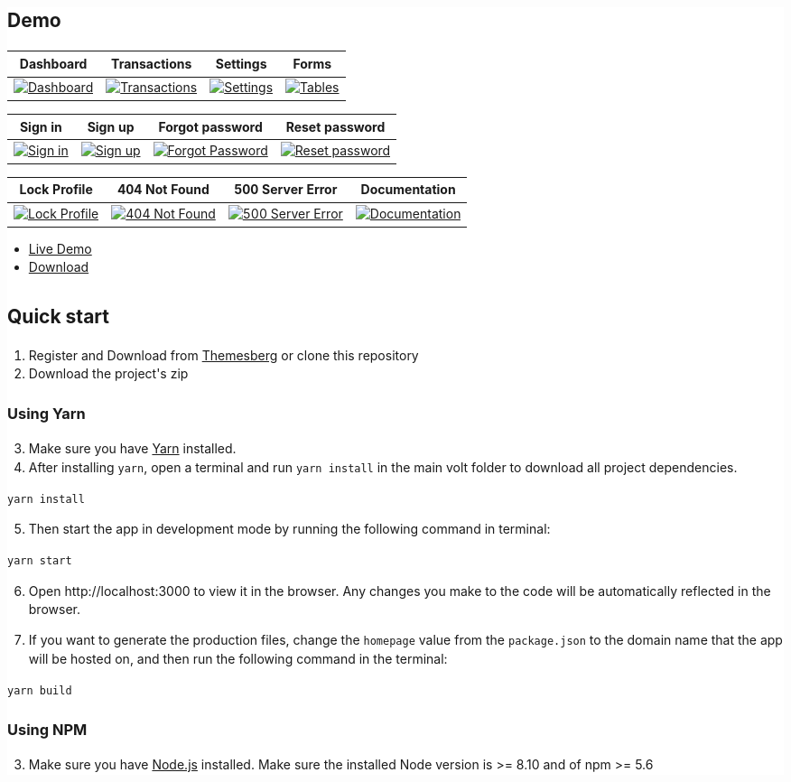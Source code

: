 ## Demo

| Dashboard | Transactions | Settings | Forms |
| --- | --- | --- | --- |
| [![Dashboard](https://themesberg.s3.us-east-2.amazonaws.com/public/products/volt-pro-react-dashboard/github/overview.jpg)](https://demo.themesberg.com/volt-react-dashboard/#/dashboard/overview) | [![Transactions](https://themesberg.s3.us-east-2.amazonaws.com/public/products/volt-pro-react-dashboard/github/transactions.jpg)](https://demo.themesberg.com/volt-react-dashboard/#/transactions) | [![Settings](https://themesberg.s3.us-east-2.amazonaws.com/public/products/volt-pro-react-dashboard/github/settings.jpg)](https://demo.themesberg.com/volt-react-dashboard/#/settings) | [![Tables](https://themesberg.s3.us-east-2.amazonaws.com/public/products/volt-pro-react-dashboard/github/tables.jpg)](https://demo.themesberg.com/volt-react-dashboard/#/tables/bootstrap-tables)

| Sign in | Sign up | Forgot password | Reset password |
| --- | --- | --- | --- |
| [![Sign in](https://themesberg.s3.us-east-2.amazonaws.com/public/products/volt-pro-react-dashboard/github/sign-in.jpg)](https://demo.themesberg.com/volt-react-dashboard/#/examples/sign-in) | [![Sign up](https://themesberg.s3.us-east-2.amazonaws.com/public/products/volt-pro-react-dashboard/github/sign-up.jpg)](https://demo.themesberg.com/volt-react-dashboard/#/examples/sign-up) | [![Forgot Password](https://themesberg.s3.us-east-2.amazonaws.com/public/products/volt-pro-react-dashboard/github/forgot-password.jpg)](https://demo.themesberg.com/volt-react-dashboard/#/examples/forgot-password) | [![Reset password](https://themesberg.s3.us-east-2.amazonaws.com/public/products/volt-pro-react-dashboard/github/reset-password.jpg)](https://demo.themesberg.com/volt-react-dashboard/#/examples/reset-password)

| Lock Profile | 404 Not Found | 500 Server Error | Documentation |
| --- | --- | --- | --- |
| [![Lock Profile](https://themesberg.s3.us-east-2.amazonaws.com/public/products/volt-pro-react-dashboard/github/lock.jpg)](https://demo.themesberg.com/volt-react-dashboard/#/examples/lock) | [![404 Not Found](https://themesberg.s3.us-east-2.amazonaws.com/public/products/volt-pro-react-dashboard/github/404.jpg)](https://demo.themesberg.com/volt-react-dashboard/#/examples/404) | [![500 Server Error](https://themesberg.s3.us-east-2.amazonaws.com/public/products/volt-pro-react-dashboard/github/500.jpg)](https://demo.themesberg.com/volt-react-dashboard/#/examples/500) | [![Documentation](https://themesberg.s3.us-east-2.amazonaws.com/public/products/volt-pro-react-dashboard/github/docs.jpg)](https://demo.themesberg.com/volt-react-dashboard/#/documentation/quick-start)

-   [Live Demo](https://demo.themesberg.com/volt-react-dashboard)
-   [Download](https://themesberg.com/product/dashboard/volt-react)

## Quick start

1. Register and Download from [Themesberg](https://themesberg.com/product/dashboard/volt-react) or clone this repository
2. Download the project's zip

### Using Yarn

3. Make sure you have [Yarn](https://yarnpkg.com/) installed.
4. After installing `yarn`, open a terminal and run `yarn install` in the main volt folder to download all project dependencies.

```
yarn install
```

5. Then start the app in development mode by running the following command in terminal:

```
yarn start
```

6. Open http://localhost:3000 to view it in the browser. Any changes you make to the code will be automatically reflected in the browser.

7. If you want to generate the production files, change the `homepage` value from the `package.json` to the domain name that the app will be hosted on, and then run the following command in the terminal:

```
yarn build
```

### Using NPM

3. Make sure you have [Node.js](https://nodejs.org/en/) installed. Make sure the installed Node version is >= 8.10 and of npm >= 5.6
